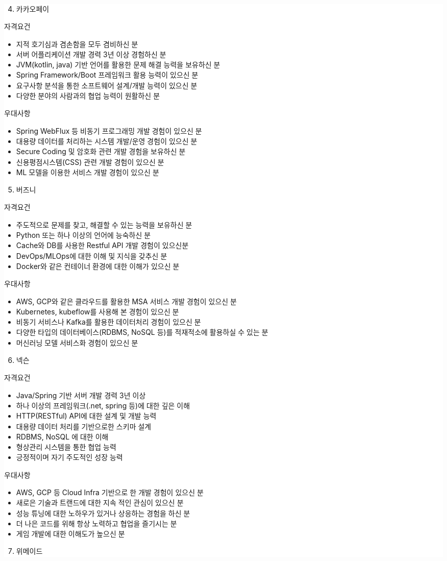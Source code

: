 
4. 카카오페이

자격요건
- 지적 호기심과 겸손함을 모두 겸비하신 분
- 서버 어플리케이션 개발 경력 3년 이상 경험하신 분
- JVM(kotlin, java) 기반 언어를 활용한 문제 해결 능력을 보유하신 분
- Spring Framework/Boot 프레임워크 활용 능력이 있으신 분
- 요구사항 분석을 통한 소프트웨어 설계/개발 능력이 있으신 분 
- 다양한 분야의 사람과의 협업 능력이 원활하신 분

우대사항
- Spring WebFlux 등 비동기 프로그래밍 개발 경험이 있으신 분
- 대용량 데이터를 처리하는 시스템 개발/운영 경험이 있으신 분
- Secure Coding 및 암호화 관련 개발 경험을 보유하신 분
- 신용평점시스템(CSS) 관련 개발 경험이 있으신 분
- ML 모델을 이용한 서비스 개발 경험이 있으신 분


5. 버즈니

자격요건
- 주도적으로 문제를 찾고, 해결할 수 있는 능력을 보유하신 분
- Python 또는 하나 이상의 언어에 능숙하신 분
- Cache와 DB를 사용한 Restful API 개발 경험이 있으신분
- DevOps/MLOps에 대한 이해 및 지식을 갖추신 분
- Docker와 같은 컨테이너 환경에 대한 이해가 있으신 분

우대사항
- AWS, GCP와 같은 클라우드를 활용한 MSA 서비스 개발 경험이 있으신 분
- Kubernetes, kubeflow를 사용해 본 경험이 있으신 분
- 비동기 서비스나 Kafka를 활용한 데이터처리 경험이 있으신 분
- 다양한 타입의 데이터베이스(RDBMS, NoSQL 등)를 적재적소에 활용하실 수 있는 분
- 머신러닝 모델 서비스화 경험이 있으신 분


6. 넥슨

자격요건
- Java/Spring 기반 서버 개발 경력 3년 이상
- 하나 이상의 프레임워크(.net, spring 등)에 대한 깊은 이해
- HTTP(RESTful) API에 대한 설계 및 개발 능력
- 대용량 데이터 처리를 기반으로한 스키마 설계
- RDBMS, NoSQL 에 대한 이해
- 형상관리 시스템을 통한 협업 능력
- 긍정적이며 자기 주도적인 성장 능력

우대사항
- AWS, GCP 등 Cloud Infra 기반으로 한 개발 경험이 있으신 분
- 새로은 기술과 트랜드에 대한 지속 적인 관심이 있으신 분
- 성능 튜닝에 대한 노하우가 있거나 상응하는 경험을 하신 분
- 더 나은 코드를 위해 항상 노력하고 협업을 즐기시는 분
- 게임 개발에 대한 이해도가 높으신 분


7. 위메이드

